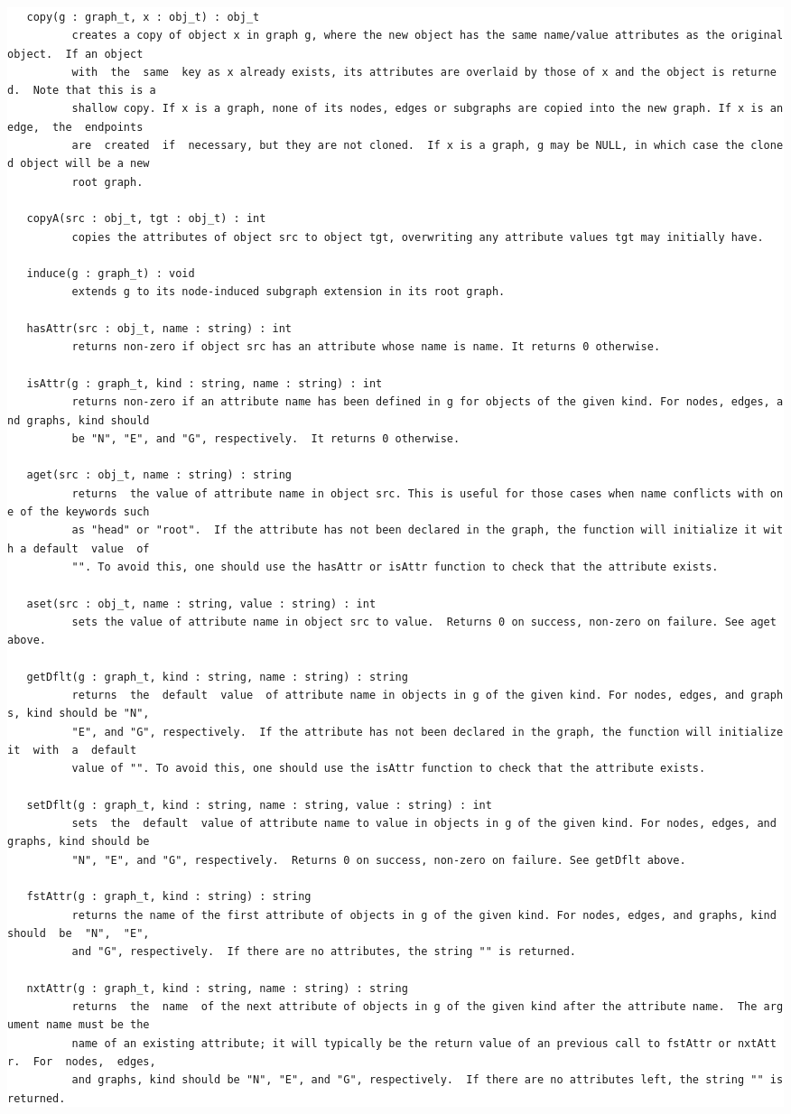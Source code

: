        copy(g : graph_t, x : obj_t) : obj_t
              creates a copy of object x in graph g, where the new object has the same name/value attributes as the original object.  If an object
              with  the  same  key as x already exists, its attributes are overlaid by those of x and the object is returned.  Note that this is a
              shallow copy. If x is a graph, none of its nodes, edges or subgraphs are copied into the new graph. If x is an edge,  the  endpoints
              are  created  if  necessary, but they are not cloned.  If x is a graph, g may be NULL, in which case the cloned object will be a new
              root graph.

       copyA(src : obj_t, tgt : obj_t) : int
              copies the attributes of object src to object tgt, overwriting any attribute values tgt may initially have.

       induce(g : graph_t) : void
              extends g to its node‐induced subgraph extension in its root graph.

       hasAttr(src : obj_t, name : string) : int
              returns non-zero if object src has an attribute whose name is name. It returns 0 otherwise.

       isAttr(g : graph_t, kind : string, name : string) : int
              returns non-zero if an attribute name has been defined in g for objects of the given kind. For nodes, edges, and graphs, kind should
              be "N", "E", and "G", respectively.  It returns 0 otherwise.

       aget(src : obj_t, name : string) : string
              returns  the value of attribute name in object src. This is useful for those cases when name conflicts with one of the keywords such
              as "head" or "root".  If the attribute has not been declared in the graph, the function will initialize it with a default  value  of
              "". To avoid this, one should use the hasAttr or isAttr function to check that the attribute exists.

       aset(src : obj_t, name : string, value : string) : int
              sets the value of attribute name in object src to value.  Returns 0 on success, non‐zero on failure. See aget above.

       getDflt(g : graph_t, kind : string, name : string) : string
              returns  the  default  value  of attribute name in objects in g of the given kind. For nodes, edges, and graphs, kind should be "N",
              "E", and "G", respectively.  If the attribute has not been declared in the graph, the function will initialize  it  with  a  default
              value of "". To avoid this, one should use the isAttr function to check that the attribute exists.

       setDflt(g : graph_t, kind : string, name : string, value : string) : int
              sets  the  default  value of attribute name to value in objects in g of the given kind. For nodes, edges, and graphs, kind should be
              "N", "E", and "G", respectively.  Returns 0 on success, non‐zero on failure. See getDflt above.

       fstAttr(g : graph_t, kind : string) : string
              returns the name of the first attribute of objects in g of the given kind. For nodes, edges, and graphs, kind should  be  "N",  "E",
              and "G", respectively.  If there are no attributes, the string "" is returned.

       nxtAttr(g : graph_t, kind : string, name : string) : string
              returns  the  name  of the next attribute of objects in g of the given kind after the attribute name.  The argument name must be the
              name of an existing attribute; it will typically be the return value of an previous call to fstAttr or nxtAttr.  For  nodes,  edges,
              and graphs, kind should be "N", "E", and "G", respectively.  If there are no attributes left, the string "" is returned.
